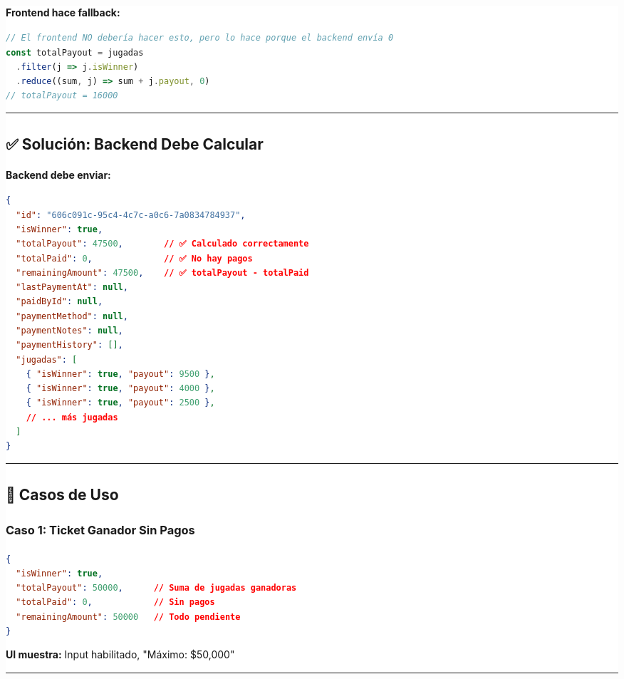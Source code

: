 ```json
```

**Frontend hace fallback:**
```typescript
// El frontend NO debería hacer esto, pero lo hace porque el backend envía 0
const totalPayout = jugadas
  .filter(j => j.isWinner)
  .reduce((sum, j) => sum + j.payout, 0)
// totalPayout = 16000
```

---

## ✅ Solución: Backend Debe Calcular

**Backend debe enviar:**
```json
{
  "id": "606c091c-95c4-4c7c-a0c6-7a0834784937",
  "isWinner": true,
  "totalPayout": 47500,        // ✅ Calculado correctamente
  "totalPaid": 0,              // ✅ No hay pagos
  "remainingAmount": 47500,    // ✅ totalPayout - totalPaid
  "lastPaymentAt": null,
  "paidById": null,
  "paymentMethod": null,
  "paymentNotes": null,
  "paymentHistory": [],
  "jugadas": [
    { "isWinner": true, "payout": 9500 },
    { "isWinner": true, "payout": 4000 },
    { "isWinner": true, "payout": 2500 },
    // ... más jugadas
  ]
}
```

---

## 🎯 Casos de Uso

### Caso 1: Ticket Ganador Sin Pagos
```json
{
  "isWinner": true,
  "totalPayout": 50000,      // Suma de jugadas ganadoras
  "totalPaid": 0,            // Sin pagos
  "remainingAmount": 50000   // Todo pendiente
}
```
**UI muestra:** Input habilitado, "Máximo: $50,000"

---